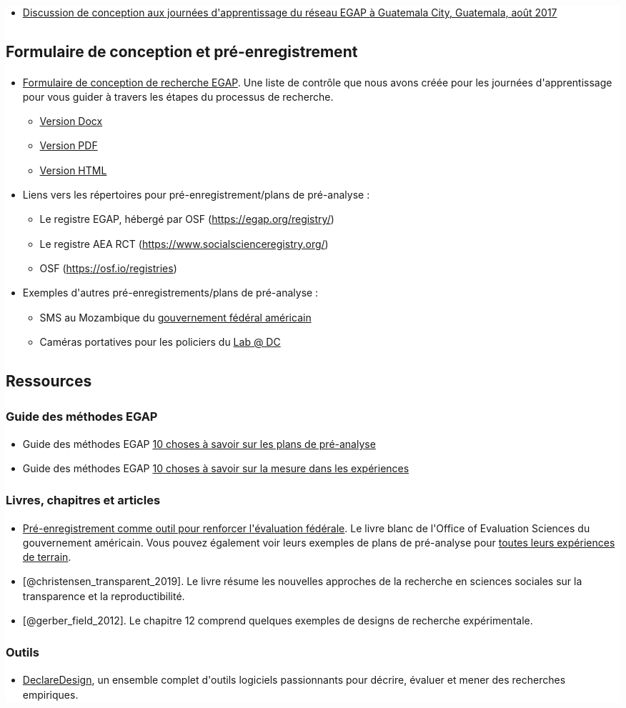  - [Discussion de conception aux journées d'apprentissage du réseau EGAP à Guatemala City, Guatemala, août 2017](https://egap.github.io/learningdays-resources/Slides/Examples/research_design-guatemala.pdf)

## Formulaire de conception et pré-enregistrement

- [Formulaire de conception de recherche EGAP](https://egap.github.io/learningdays-resources/Exercises/design-form.html). Une liste de contrôle que nous avons créée pour les journées d'apprentissage pour vous guider à travers les étapes du processus de recherche.
     - [Version Docx](https://egap.github.io/learningdays-resources/Exercises/design-form.docx)

     - [Version PDF](https://egap.github.io/learningdays-resources/Exercises/design-form.pdf)

     - [Version HTML](https://egap.github.io/learningdays-resources/Exercises/design-form.html)

- Liens vers les répertoires pour pré-enregistrement/plans de pré-analyse :

    - Le registre EGAP, hébergé par OSF (https://egap.org/registry/)

    - Le registre AEA RCT (https://www.socialscienceregistry.org/)

    - OSF (https://osf.io/registries)

- Exemples d'autres pré-enregistrements/plans de pré-analyse :

    - SMS au Mozambique du [gouvernement fédéral américain](https://oes.gsa.gov/projects/sms-mozambique/)

    - Caméras portatives pour les policiers du [Lab @ DC](https://osf.io/472zh)

## Ressources

### Guide des méthodes EGAP

- Guide des méthodes EGAP [10 choses à savoir sur les plans de pré-analyse](https://egap.org/resource/10-things-to-know-about-pre-analysis-plans/)

- Guide des méthodes EGAP [10 choses à savoir sur la mesure dans les expériences](https://egap.org/resource/10-things-to-know-about-measurement-in-experiments/)


### Livres, chapitres et articles

- [Pré-enregistrement comme outil pour renforcer l'évaluation fédérale](https://oes.gsa.gov/assets/files/preregistration-as-a-tool-in-federal-evaluation.pdf). Le livre blanc de l'Office of Evaluation Sciences du gouvernement américain. Vous pouvez également voir leurs exemples de plans de pré-analyse pour [toutes leurs expériences de terrain](https://oes.gsa.gov/work/).

- [@christensen_transparent_2019]. Le livre résume les nouvelles approches de la recherche en sciences sociales sur la transparence et la reproductibilité.

- [@gerber_field_2012].  Le chapitre 12 comprend quelques exemples de designs de recherche expérimentale.

### Outils

- [DeclareDesign](https://declaredesign.org/), un ensemble complet d'outils logiciels passionnants pour décrire, évaluer et mener des recherches empiriques.
